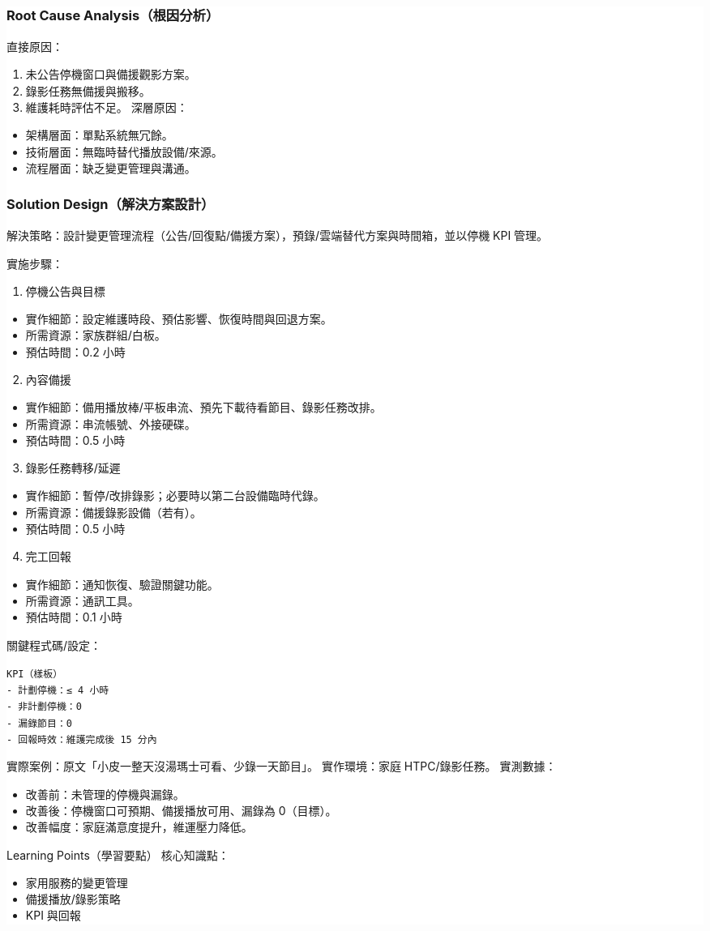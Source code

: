 ### Root Cause Analysis（根因分析）
直接原因：
1. 未公告停機窗口與備援觀影方案。
2. 錄影任務無備援與搬移。
3. 維護耗時評估不足。
深層原因：
- 架構層面：單點系統無冗餘。
- 技術層面：無臨時替代播放設備/來源。
- 流程層面：缺乏變更管理與溝通。

### Solution Design（解決方案設計）
解決策略：設計變更管理流程（公告/回復點/備援方案），預錄/雲端替代方案與時間箱，並以停機 KPI 管理。

實施步驟：
1. 停機公告與目標
- 實作細節：設定維護時段、預估影響、恢復時間與回退方案。
- 所需資源：家族群組/白板。
- 預估時間：0.2 小時

2. 內容備援
- 實作細節：備用播放棒/平板串流、預先下載待看節目、錄影任務改排。
- 所需資源：串流帳號、外接硬碟。
- 預估時間：0.5 小時

3. 錄影任務轉移/延遲
- 實作細節：暫停/改排錄影；必要時以第二台設備臨時代錄。
- 所需資源：備援錄影設備（若有）。
- 預估時間：0.5 小時

4. 完工回報
- 實作細節：通知恢復、驗證關鍵功能。
- 所需資源：通訊工具。
- 預估時間：0.1 小時

關鍵程式碼/設定：
```text
KPI（樣板）
- 計劃停機：≤ 4 小時
- 非計劃停機：0
- 漏錄節目：0
- 回報時效：維護完成後 15 分內
```

實際案例：原文「小皮一整天沒湯瑪士可看、少錄一天節目」。
實作環境：家庭 HTPC/錄影任務。
實測數據：
- 改善前：未管理的停機與漏錄。
- 改善後：停機窗口可預期、備援播放可用、漏錄為 0（目標）。
- 改善幅度：家庭滿意度提升，維運壓力降低。

Learning Points（學習要點）
核心知識點：
- 家用服務的變更管理
- 備援播放/錄影策略
- KPI 與回報
